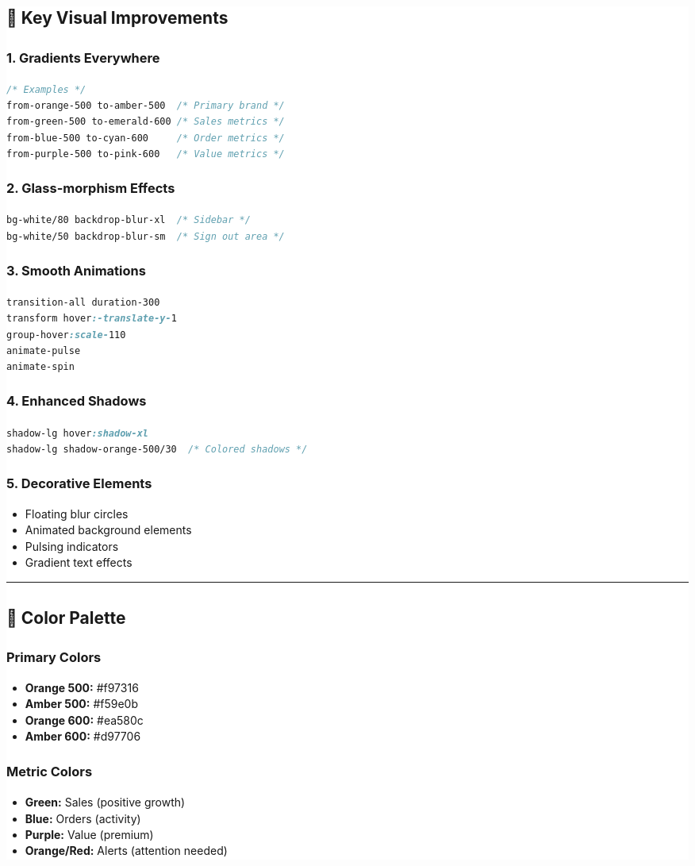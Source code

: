 
## 🎯 Key Visual Improvements

### 1. Gradients Everywhere
```css
/* Examples */
from-orange-500 to-amber-500  /* Primary brand */
from-green-500 to-emerald-600 /* Sales metrics */
from-blue-500 to-cyan-600     /* Order metrics */
from-purple-500 to-pink-600   /* Value metrics */
```

### 2. Glass-morphism Effects
```css
bg-white/80 backdrop-blur-xl  /* Sidebar */
bg-white/50 backdrop-blur-sm  /* Sign out area */
```

### 3. Smooth Animations
```css
transition-all duration-300
transform hover:-translate-y-1
group-hover:scale-110
animate-pulse
animate-spin
```

### 4. Enhanced Shadows
```css
shadow-lg hover:shadow-xl
shadow-lg shadow-orange-500/30  /* Colored shadows */
```

### 5. Decorative Elements
- Floating blur circles
- Animated background elements
- Pulsing indicators
- Gradient text effects

---

## 🎨 Color Palette

### Primary Colors
- **Orange 500:** #f97316
- **Amber 500:** #f59e0b
- **Orange 600:** #ea580c
- **Amber 600:** #d97706

### Metric Colors
- **Green:** Sales (positive growth)
- **Blue:** Orders (activity)
- **Purple:** Value (premium)
- **Orange/Red:** Alerts (attention needed)
